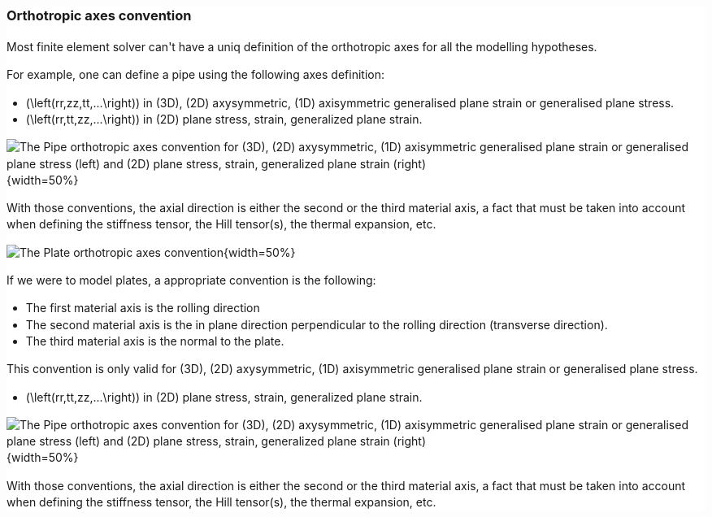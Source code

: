 ### Orthotropic axes convention

Most finite element solver can't have a uniq definition of the
orthotropic axes for all the modelling hypotheses.

For example, one can define a pipe using the following axes
definition:

- \(\left(rr,zz,tt,...\right)\) in \(3D\), \(2D\) axysymmetric, \(1D\)
  axisymmetric generalised plane strain or generalised plane stress.
- \(\left(rr,tt,zz,...\right)\) in \(2D\) plane stress, strain,
  generalized plane strain.

![The `Pipe` orthotropic axes convention for \(3D\), \(2D\)
  axysymmetric, \(1D\) axisymmetric generalised plane strain or
  generalised plane stress (left) and \(2D\) plane stress, strain,
  generalized plane strain (right)](img/pipe.svg "The `Pipe`
  orthotropic axes convention for \(3D\), \(2D\) axysymmetric, \(1D\)
  axisymmetric generalised plane strain or generalised plane stress
  (left) and \(2D\) plane stress, strain, generalized plane strain
  (right)"){width=50%}

With those conventions, the axial direction is either the second or
the third material axis, a fact that must be taken into account when
defining the stiffness tensor, the Hill tensor(s), the thermal
expansion, etc.

![The `Plate` orthotropic axes convention](img/plate.svg "The `Plate`
  orthotropic axes convention"){width=50%}

If we were to model plates, a appropriate convention is the following:

- The first material axis is the rolling direction
- The second material axis is the in plane direction perpendicular to
  the rolling direction (transverse direction).
- The third material axis is the normal to the plate.

This convention is only valid for \(3D\), \(2D\) axysymmetric, \(1D\)
  axisymmetric generalised plane strain or generalised plane stress.
- \(\left(rr,tt,zz,...\right)\) in \(2D\) plane stress, strain,
  generalized plane strain.

![The `Pipe` orthotropic axes convention for \(3D\), \(2D\)
  axysymmetric, \(1D\) axisymmetric generalised plane strain or
  generalised plane stress (left) and \(2D\) plane stress, strain,
  generalized plane strain (right)](img/pipe.svg "The `Pipe`
  orthotropic axes convention for \(3D\), \(2D\) axysymmetric, \(1D\)
  axisymmetric generalised plane strain or generalised plane stress
  (left) and \(2D\) plane stress, strain, generalized plane strain
  (right)"){width=50%}

With those conventions, the axial direction is either the second or
the third material axis, a fact that must be taken into account when
defining the stiffness tensor, the Hill tensor(s), the thermal
expansion, etc.
